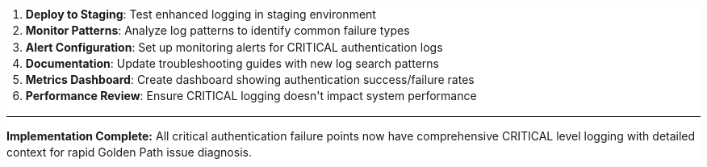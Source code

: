 1. **Deploy to Staging**: Test enhanced logging in staging environment
2. **Monitor Patterns**: Analyze log patterns to identify common failure types
3. **Alert Configuration**: Set up monitoring alerts for CRITICAL authentication logs
4. **Documentation**: Update troubleshooting guides with new log search patterns
5. **Metrics Dashboard**: Create dashboard showing authentication success/failure rates
6. **Performance Review**: Ensure CRITICAL logging doesn't impact system performance

---

**Implementation Complete:** All critical authentication failure points now have comprehensive CRITICAL level logging with detailed context for rapid Golden Path issue diagnosis.